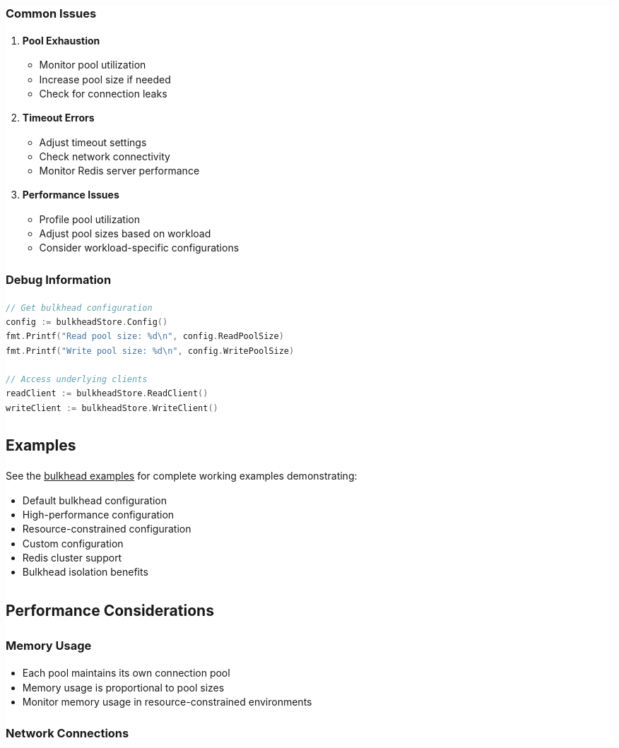### Common Issues

1. **Pool Exhaustion**
   - Monitor pool utilization
   - Increase pool size if needed
   - Check for connection leaks

2. **Timeout Errors**
   - Adjust timeout settings
   - Check network connectivity
   - Monitor Redis server performance

3. **Performance Issues**
   - Profile pool utilization
   - Adjust pool sizes based on workload
   - Consider workload-specific configurations

### Debug Information

```go
// Get bulkhead configuration
config := bulkheadStore.Config()
fmt.Printf("Read pool size: %d\n", config.ReadPoolSize)
fmt.Printf("Write pool size: %d\n", config.WritePoolSize)

// Access underlying clients
readClient := bulkheadStore.ReadClient()
writeClient := bulkheadStore.WriteClient()
```

## Examples

See the [bulkhead examples](../examples/bulkhead/main.go) for complete working examples demonstrating:

- Default bulkhead configuration
- High-performance configuration
- Resource-constrained configuration
- Custom configuration
- Redis cluster support
- Bulkhead isolation benefits

## Performance Considerations

### Memory Usage

- Each pool maintains its own connection pool
- Memory usage is proportional to pool sizes
- Monitor memory usage in resource-constrained environments

### Network Connections
